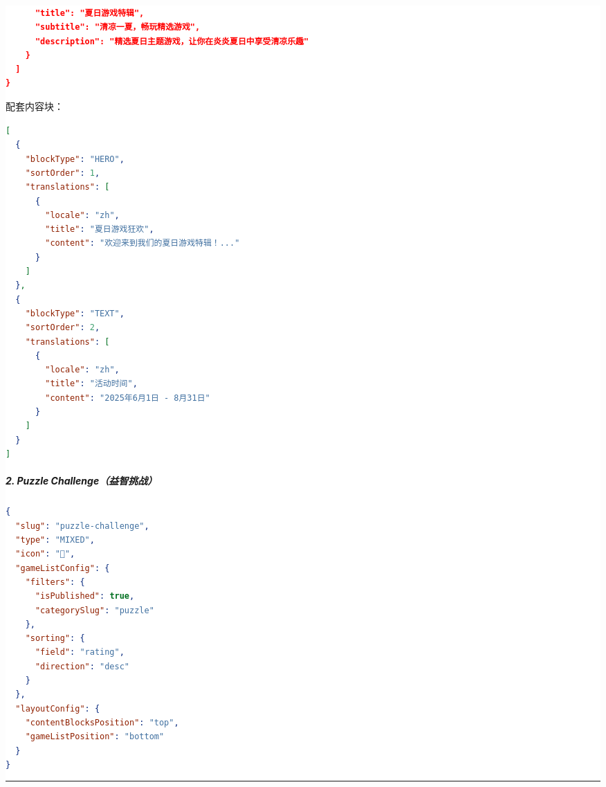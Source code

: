 ```json
      "title": "夏日游戏特辑",
      "subtitle": "清凉一夏，畅玩精选游戏",
      "description": "精选夏日主题游戏，让你在炎炎夏日中享受清凉乐趣"
    }
  ]
}
```

配套内容块：
```json
[
  {
    "blockType": "HERO",
    "sortOrder": 1,
    "translations": [
      {
        "locale": "zh",
        "title": "夏日游戏狂欢",
        "content": "欢迎来到我们的夏日游戏特辑！..."
      }
    ]
  },
  {
    "blockType": "TEXT",
    "sortOrder": 2,
    "translations": [
      {
        "locale": "zh",
        "title": "活动时间",
        "content": "2025年6月1日 - 8月31日"
      }
    ]
  }
]
```

##### 2. Puzzle Challenge（益智挑战）
```json
{
  "slug": "puzzle-challenge",
  "type": "MIXED",
  "icon": "🧩",
  "gameListConfig": {
    "filters": {
      "isPublished": true,
      "categorySlug": "puzzle"
    },
    "sorting": {
      "field": "rating",
      "direction": "desc"
    }
  },
  "layoutConfig": {
    "contentBlocksPosition": "top",
    "gameListPosition": "bottom"
  }
}
```

---